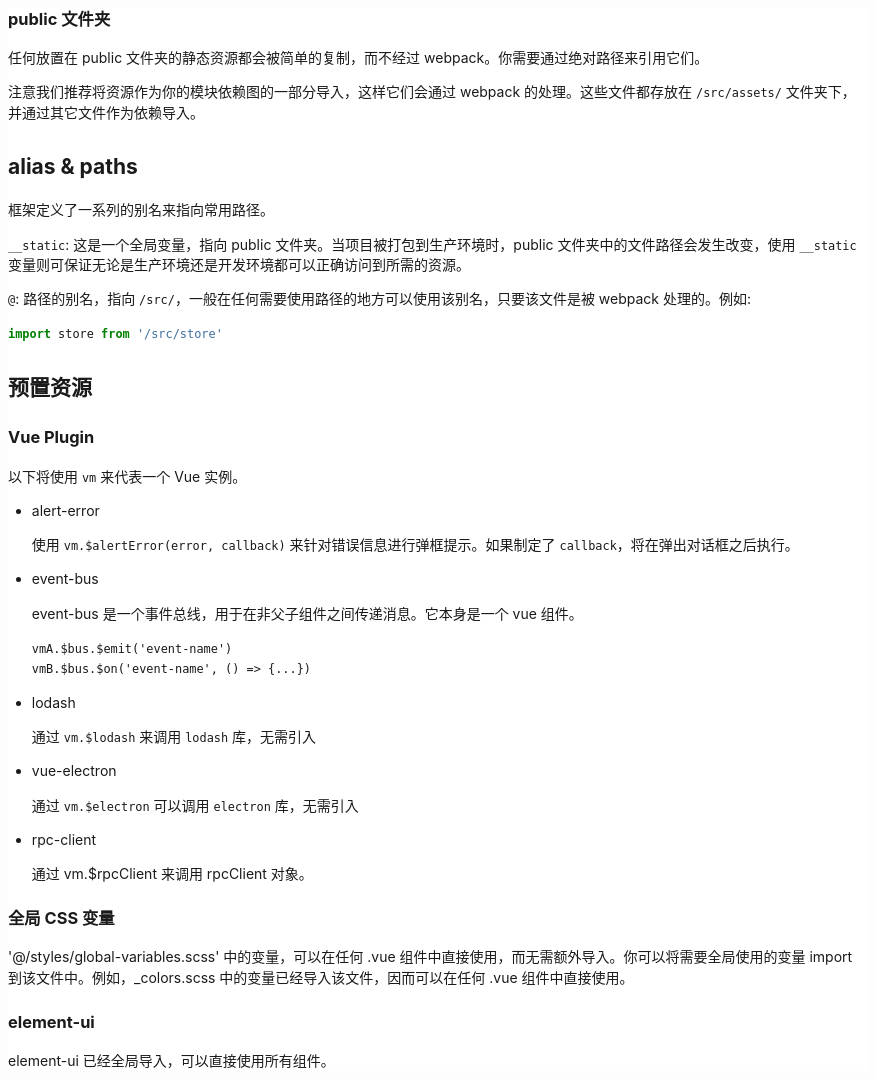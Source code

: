 ### public 文件夹

任何放置在 public 文件夹的静态资源都会被简单的复制，而不经过 webpack。你需要通过绝对路径来引用它们。

注意我们推荐将资源作为你的模块依赖图的一部分导入，这样它们会通过 webpack 的处理。这些文件都存放在 `/src/assets/` 文件夹下，并通过其它文件作为依赖导入。

## alias & paths

框架定义了一系列的别名来指向常用路径。

`__static`: 这是一个全局变量，指向 public 文件夹。当项目被打包到生产环境时，public 文件夹中的文件路径会发生改变，使用 `__static` 变量则可保证无论是生产环境还是开发环境都可以正确访问到所需的资源。

`@`: 路径的别名，指向 `/src/`，一般在任何需要使用路径的地方可以使用该别名，只要该文件是被 webpack 处理的。例如:

``` js
import store from '/src/store'
```

## 预置资源

### Vue Plugin

以下将使用 `vm` 来代表一个 Vue 实例。

- alert-error

  使用 `vm.$alertError(error, callback)` 来针对错误信息进行弹框提示。如果制定了 `callback`，将在弹出对话框之后执行。

- event-bus
  
  event-bus 是一个事件总线，用于在非父子组件之间传递消息。它本身是一个 vue 组件。

  ```
  vmA.$bus.$emit('event-name')
  vmB.$bus.$on('event-name', () => {...})
  ```

- lodash

  通过 `vm.$lodash` 来调用 `lodash` 库，无需引入

- vue-electron

  通过 `vm.$electron` 可以调用 `electron` 库，无需引入

- rpc-client

  通过 vm.$rpcClient 来调用 rpcClient 对象。

### 全局 CSS 变量

'@/styles/global-variables.scss' 中的变量，可以在任何 .vue 组件中直接使用，而无需额外导入。你可以将需要全局使用的变量 import 到该文件中。例如，_colors.scss 中的变量已经导入该文件，因而可以在任何 .vue 组件中直接使用。

### element-ui

element-ui 已经全局导入，可以直接使用所有组件。
